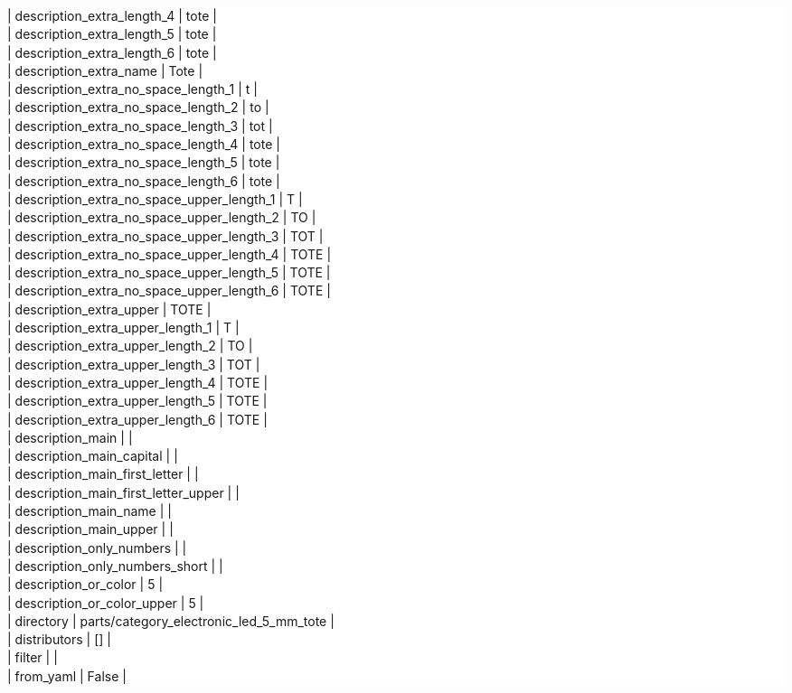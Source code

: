 | description_extra_length_4 | tote |  
| description_extra_length_5 | tote |  
| description_extra_length_6 | tote |  
| description_extra_name | Tote |  
| description_extra_no_space_length_1 | t |  
| description_extra_no_space_length_2 | to |  
| description_extra_no_space_length_3 | tot |  
| description_extra_no_space_length_4 | tote |  
| description_extra_no_space_length_5 | tote |  
| description_extra_no_space_length_6 | tote |  
| description_extra_no_space_upper_length_1 | T |  
| description_extra_no_space_upper_length_2 | TO |  
| description_extra_no_space_upper_length_3 | TOT |  
| description_extra_no_space_upper_length_4 | TOTE |  
| description_extra_no_space_upper_length_5 | TOTE |  
| description_extra_no_space_upper_length_6 | TOTE |  
| description_extra_upper | TOTE |  
| description_extra_upper_length_1 | T |  
| description_extra_upper_length_2 | TO |  
| description_extra_upper_length_3 | TOT |  
| description_extra_upper_length_4 | TOTE |  
| description_extra_upper_length_5 | TOTE |  
| description_extra_upper_length_6 | TOTE |  
| description_main |  |  
| description_main_capital |  |  
| description_main_first_letter |  |  
| description_main_first_letter_upper |  |  
| description_main_name |  |  
| description_main_upper |  |  
| description_only_numbers |  |  
| description_only_numbers_short |   |  
| description_or_color | 5  |  
| description_or_color_upper | 5  |  
| directory | parts/category_electronic_led_5_mm_tote |  
| distributors | [] |  
| filter |  |  
| from_yaml | False |  